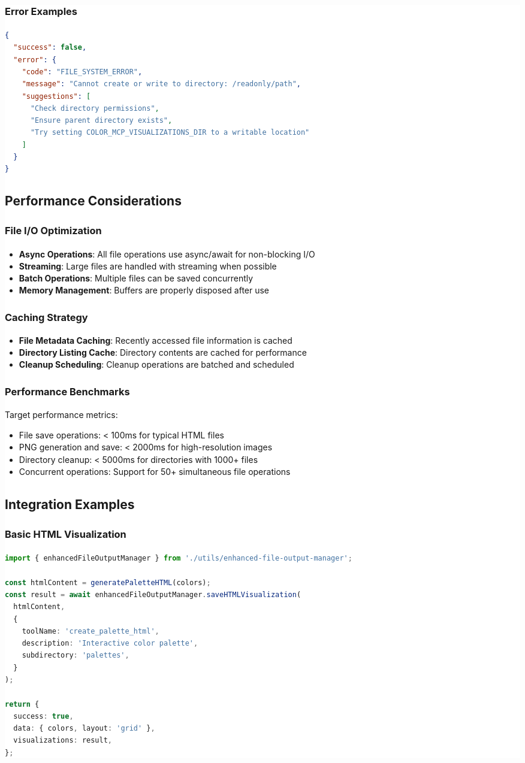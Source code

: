 ### Error Examples

```json
{
  "success": false,
  "error": {
    "code": "FILE_SYSTEM_ERROR",
    "message": "Cannot create or write to directory: /readonly/path",
    "suggestions": [
      "Check directory permissions",
      "Ensure parent directory exists",
      "Try setting COLOR_MCP_VISUALIZATIONS_DIR to a writable location"
    ]
  }
}
```

## Performance Considerations

### File I/O Optimization

- **Async Operations**: All file operations use async/await for non-blocking I/O
- **Streaming**: Large files are handled with streaming when possible
- **Batch Operations**: Multiple files can be saved concurrently
- **Memory Management**: Buffers are properly disposed after use

### Caching Strategy

- **File Metadata Caching**: Recently accessed file information is cached
- **Directory Listing Cache**: Directory contents are cached for performance
- **Cleanup Scheduling**: Cleanup operations are batched and scheduled

### Performance Benchmarks

Target performance metrics:

- File save operations: < 100ms for typical HTML files
- PNG generation and save: < 2000ms for high-resolution images
- Directory cleanup: < 5000ms for directories with 1000+ files
- Concurrent operations: Support for 50+ simultaneous file operations

## Integration Examples

### Basic HTML Visualization

```typescript
import { enhancedFileOutputManager } from './utils/enhanced-file-output-manager';

const htmlContent = generatePaletteHTML(colors);
const result = await enhancedFileOutputManager.saveHTMLVisualization(
  htmlContent,
  {
    toolName: 'create_palette_html',
    description: 'Interactive color palette',
    subdirectory: 'palettes',
  }
);

return {
  success: true,
  data: { colors, layout: 'grid' },
  visualizations: result,
};
```